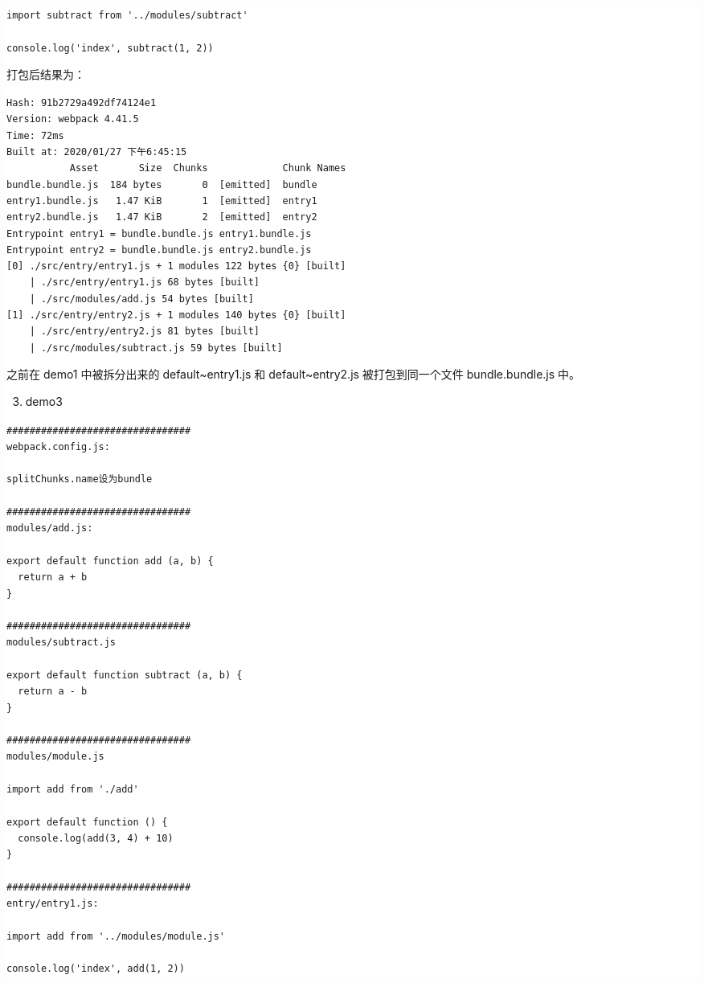 ```
import subtract from '../modules/subtract'

console.log('index', subtract(1, 2))

```

打包后结果为：

```
Hash: 91b2729a492df74124e1
Version: webpack 4.41.5
Time: 72ms
Built at: 2020/01/27 下午6:45:15
           Asset       Size  Chunks             Chunk Names
bundle.bundle.js  184 bytes       0  [emitted]  bundle
entry1.bundle.js   1.47 KiB       1  [emitted]  entry1
entry2.bundle.js   1.47 KiB       2  [emitted]  entry2
Entrypoint entry1 = bundle.bundle.js entry1.bundle.js
Entrypoint entry2 = bundle.bundle.js entry2.bundle.js
[0] ./src/entry/entry1.js + 1 modules 122 bytes {0} [built]
    | ./src/entry/entry1.js 68 bytes [built]
    | ./src/modules/add.js 54 bytes [built]
[1] ./src/entry/entry2.js + 1 modules 140 bytes {0} [built]
    | ./src/entry/entry2.js 81 bytes [built]
    | ./src/modules/subtract.js 59 bytes [built]
```

之前在 demo1 中被拆分出来的 default\~entry1.js 和 default\~entry2.js 被打包到同一个文件 bundle.bundle.js 中。

3. demo3

```
################################
webpack.config.js:

splitChunks.name设为bundle

################################
modules/add.js:

export default function add (a, b) {
  return a + b
}

################################
modules/subtract.js

export default function subtract (a, b) {
  return a - b
}

################################
modules/module.js

import add from './add'

export default function () {
  console.log(add(3, 4) + 10)
}

################################
entry/entry1.js:

import add from '../modules/module.js'

console.log('index', add(1, 2))
```